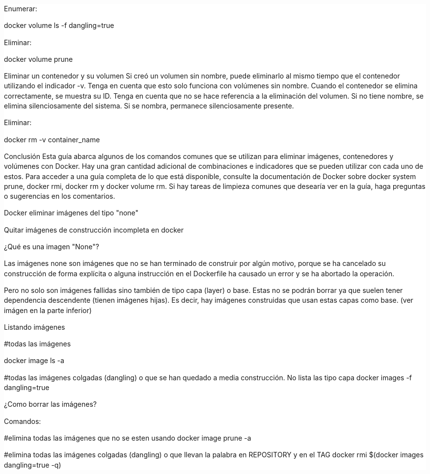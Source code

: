 Enumerar:

docker volume ls -f dangling=true

Eliminar:

docker volume prune

Eliminar un contenedor y su volumen
Si creó un volumen sin nombre, puede eliminarlo al mismo tiempo que el contenedor utilizando el indicador -v. Tenga en cuenta que esto solo funciona con volúmenes sin nombre. Cuando el contenedor se elimina correctamente, se muestra su ID. Tenga en cuenta que no se hace referencia a la eliminación del volumen. Si no tiene nombre, se elimina silenciosamente del sistema. Si se nombra, permanece silenciosamente presente.

Eliminar:

docker rm -v container_name

Conclusión
Esta guía abarca algunos de los comandos comunes que se utilizan para eliminar imágenes, contenedores y volúmenes con Docker. Hay una gran cantidad adicional de combinaciones e indicadores que se pueden utilizar con cada uno de estos. Para acceder a una guía completa de lo que está disponible, consulte la documentación de Docker sobre docker system prune, docker rmi, docker rm y docker volume rm. Si hay tareas de limpieza comunes que desearía ver en la guía, haga preguntas o sugerencias en los comentarios.

Docker eliminar imágenes del tipo "none"

Quitar imágenes de construcción incompleta en docker

¿Qué es una imagen "None"?

Las imágenes none son imágenes que no se han terminado de construir por algún motivo, porque se ha cancelado su construcción de forma explícita o alguna instrucción en el Dockerfile ha causado un error y se ha abortado la operación.

Pero no solo son imágenes fallidas sino también de tipo capa (layer) o base. Estas no se podrán borrar ya que suelen tener dependencia descendente (tienen imágenes hijas). Es decir, hay imágenes construidas que usan estas capas como base. (ver imágen en la parte inferior)

Listando imágenes

#todas las imágenes

docker image ls -a

#todas las imágenes colgadas (dangling) o que se han quedado a media construcción. No lista las tipo capa
docker images -f dangling=true

¿Como borrar las imágenes?

Comandos:

#elimina todas las imágenes que no se esten usando
docker image prune -a 

#elimina todas las imágenes colgadas (dangling) o que llevan la palabra <none> en REPOSITORY y en el TAG
docker rmi $(docker images dangling=true -q)
